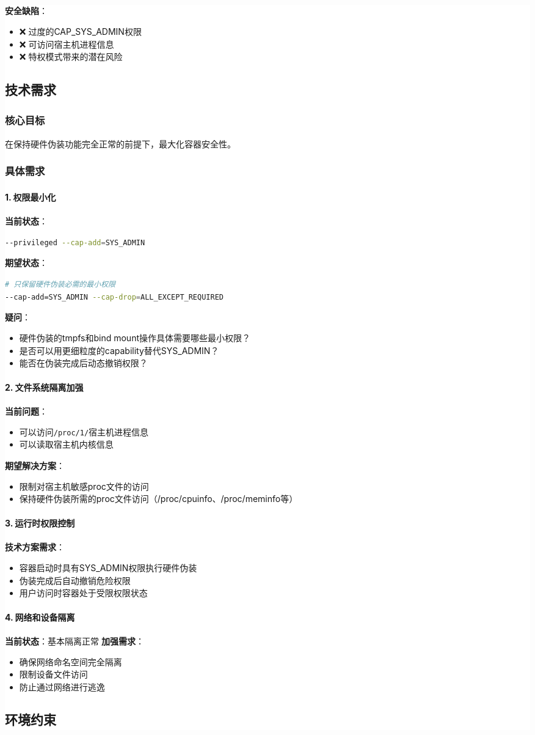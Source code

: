 **安全缺陷**：
- ❌ 过度的CAP_SYS_ADMIN权限
- ❌ 可访问宿主机进程信息
- ❌ 特权模式带来的潜在风险

## 技术需求

### 核心目标
在保持硬件伪装功能完全正常的前提下，最大化容器安全性。

### 具体需求

#### 1. 权限最小化
**当前状态**：
```bash
--privileged --cap-add=SYS_ADMIN
```

**期望状态**：
```bash
# 只保留硬件伪装必需的最小权限
--cap-add=SYS_ADMIN --cap-drop=ALL_EXCEPT_REQUIRED
```

**疑问**：
- 硬件伪装的tmpfs和bind mount操作具体需要哪些最小权限？
- 是否可以用更细粒度的capability替代SYS_ADMIN？
- 能否在伪装完成后动态撤销权限？

#### 2. 文件系统隔离加强
**当前问题**：
- 可以访问`/proc/1/`宿主机进程信息
- 可以读取宿主机内核信息

**期望解决方案**：
- 限制对宿主机敏感proc文件的访问
- 保持硬件伪装所需的proc文件访问（/proc/cpuinfo、/proc/meminfo等）

#### 3. 运行时权限控制
**技术方案需求**：
- 容器启动时具有SYS_ADMIN权限执行硬件伪装
- 伪装完成后自动撤销危险权限
- 用户访问时容器处于受限权限状态

#### 4. 网络和设备隔离
**当前状态**：基本隔离正常
**加强需求**：
- 确保网络命名空间完全隔离
- 限制设备文件访问
- 防止通过网络进行逃逸

## 环境约束
